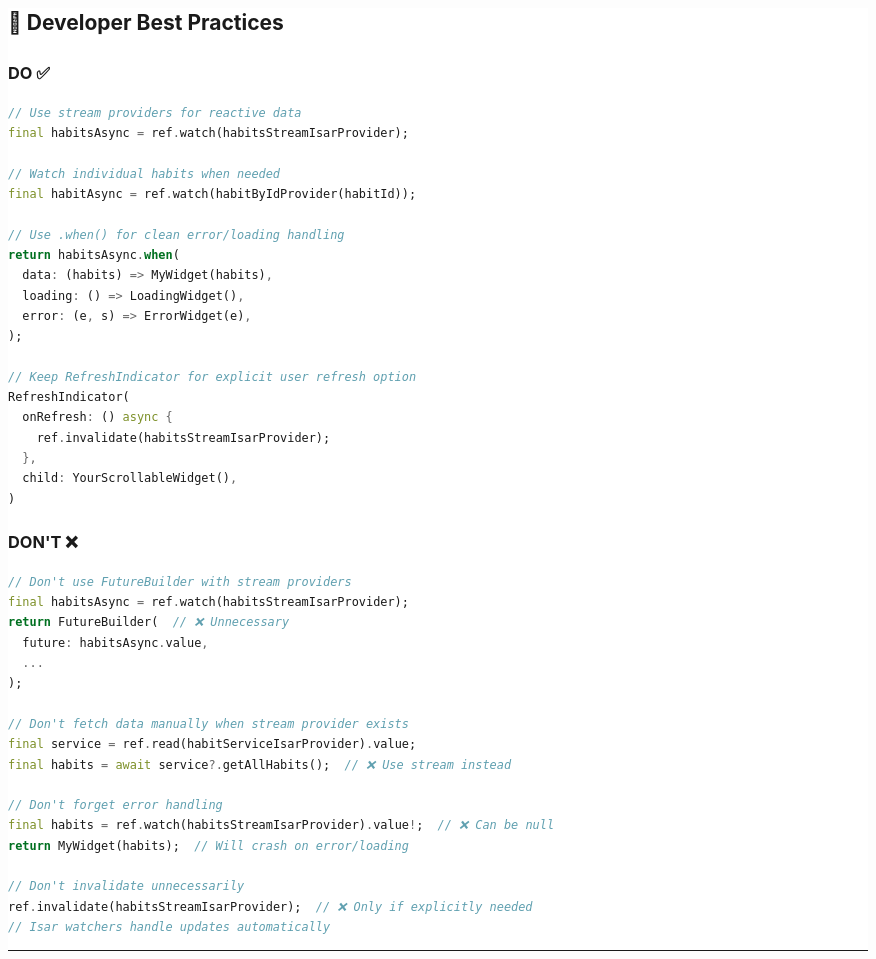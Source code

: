 
## 🎯 Developer Best Practices

### DO ✅

```dart
// Use stream providers for reactive data
final habitsAsync = ref.watch(habitsStreamIsarProvider);

// Watch individual habits when needed
final habitAsync = ref.watch(habitByIdProvider(habitId));

// Use .when() for clean error/loading handling
return habitsAsync.when(
  data: (habits) => MyWidget(habits),
  loading: () => LoadingWidget(),
  error: (e, s) => ErrorWidget(e),
);

// Keep RefreshIndicator for explicit user refresh option
RefreshIndicator(
  onRefresh: () async {
    ref.invalidate(habitsStreamIsarProvider);
  },
  child: YourScrollableWidget(),
)
```

### DON'T ❌

```dart
// Don't use FutureBuilder with stream providers
final habitsAsync = ref.watch(habitsStreamIsarProvider);
return FutureBuilder(  // ❌ Unnecessary
  future: habitsAsync.value,
  ...
);

// Don't fetch data manually when stream provider exists
final service = ref.read(habitServiceIsarProvider).value;
final habits = await service?.getAllHabits();  // ❌ Use stream instead

// Don't forget error handling
final habits = ref.watch(habitsStreamIsarProvider).value!;  // ❌ Can be null
return MyWidget(habits);  // Will crash on error/loading

// Don't invalidate unnecessarily
ref.invalidate(habitsStreamIsarProvider);  // ❌ Only if explicitly needed
// Isar watchers handle updates automatically
```

---
